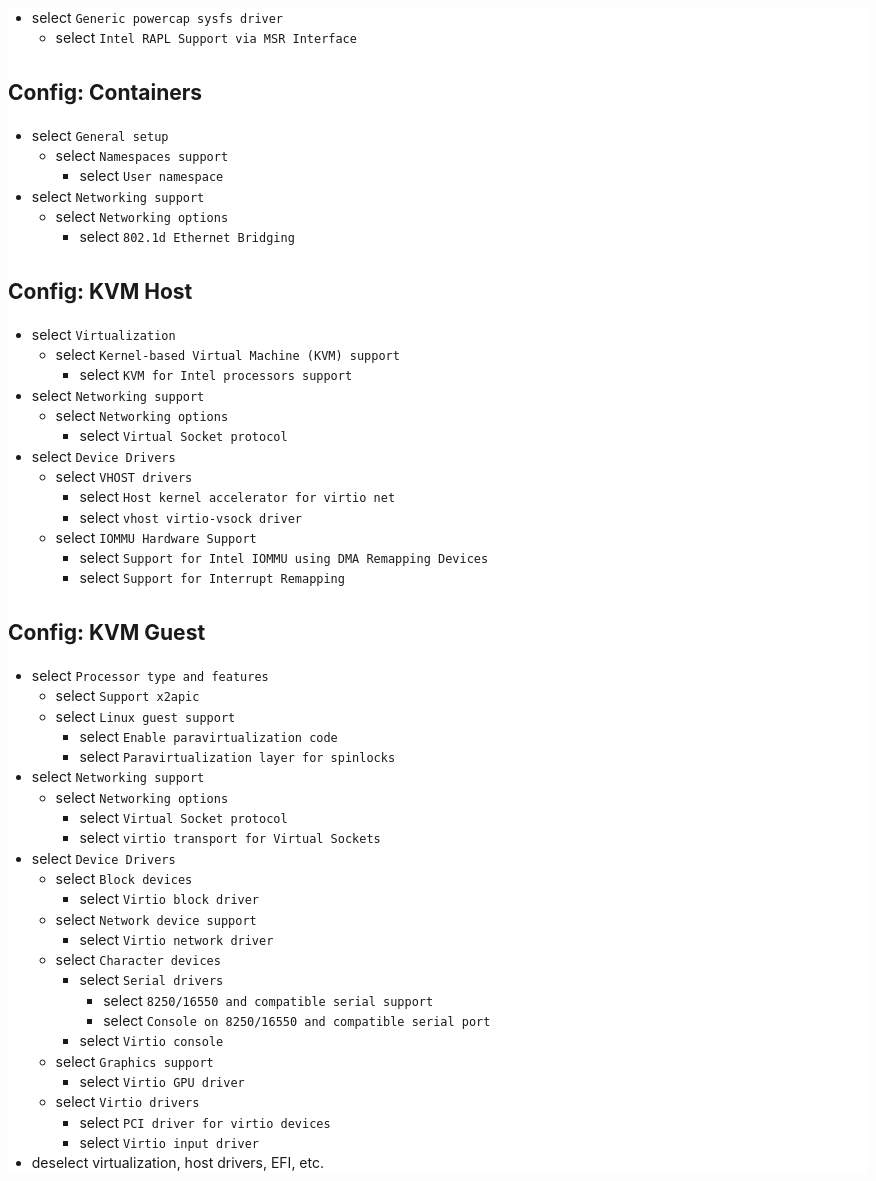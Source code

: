 - select `Generic powercap sysfs driver`
  - select `Intel RAPL Support via MSR Interface`

## Config: Containers

- select `General setup`
  - select `Namespaces support`
    - select `User namespace`
- select `Networking support`
  - select `Networking options`
    - select `802.1d Ethernet Bridging`

## Config: KVM Host

- select `Virtualization`
  - select `Kernel-based Virtual Machine (KVM) support`
    - select `KVM for Intel processors support`
- select `Networking support`
  - select `Networking options`
    - select `Virtual Socket protocol`
- select `Device Drivers`
  - select `VHOST drivers`
    - select `Host kernel accelerator for virtio net`
    - select `vhost virtio-vsock driver`
  - select `IOMMU Hardware Support`
    - select `Support for Intel IOMMU using DMA Remapping Devices`
    - select `Support for Interrupt Remapping`

## Config: KVM Guest

- select `Processor type and features`
  - select `Support x2apic`
  - select `Linux guest support`
    - select `Enable paravirtualization code`
    - select `Paravirtualization layer for spinlocks`
- select `Networking support`
  - select `Networking options`
    - select `Virtual Socket protocol`
    - select `virtio transport for Virtual Sockets`
- select `Device Drivers`
  - select `Block devices`
    - select `Virtio block driver`
  - select `Network device support`
    - select `Virtio network driver`
  - select `Character devices`
    - select `Serial drivers`
      - select `8250/16550 and compatible serial support`
      - select `Console on 8250/16550 and compatible serial port`
    - select `Virtio console`
  - select `Graphics support`
    - select `Virtio GPU driver`
  - select `Virtio drivers`
    - select `PCI driver for virtio devices`
    - select `Virtio input driver`
- deselect virtualization, host drivers, EFI, etc.
